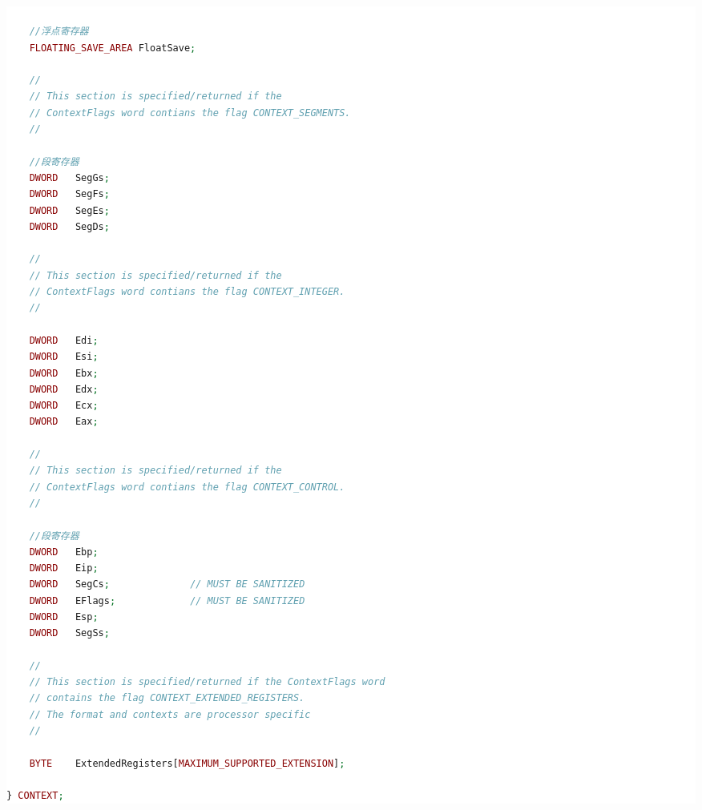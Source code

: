 ```php

    //浮点寄存器
    FLOATING_SAVE_AREA FloatSave;                           

    //                          
    // This section is specified/returned if the                            
    // ContextFlags word contians the flag CONTEXT_SEGMENTS.                            
    //                          

    //段寄存器
    DWORD   SegGs;                          
    DWORD   SegFs;                          
    DWORD   SegEs;                          
    DWORD   SegDs;                          

    //                          
    // This section is specified/returned if the                            
    // ContextFlags word contians the flag CONTEXT_INTEGER.                         
    //                          

    DWORD   Edi;                            
    DWORD   Esi;                            
    DWORD   Ebx;                            
    DWORD   Edx;                            
    DWORD   Ecx;                            
    DWORD   Eax;                            

    //                          
    // This section is specified/returned if the                            
    // ContextFlags word contians the flag CONTEXT_CONTROL.                         
    //                          

    //段寄存器
    DWORD   Ebp;                            
    DWORD   Eip;                            
    DWORD   SegCs;              // MUST BE SANITIZED                            
    DWORD   EFlags;             // MUST BE SANITIZED                            
    DWORD   Esp;                            
    DWORD   SegSs;                          

    //                          
    // This section is specified/returned if the ContextFlags word                          
    // contains the flag CONTEXT_EXTENDED_REGISTERS.                            
    // The format and contexts are processor specific                           
    //                          

    BYTE    ExtendedRegisters[MAXIMUM_SUPPORTED_EXTENSION];                         

} CONTEXT;
```
